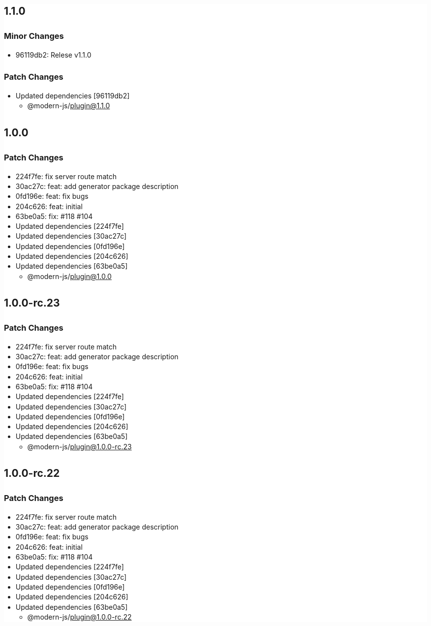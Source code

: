 ## 1.1.0

### Minor Changes

- 96119db2: Relese v1.1.0

### Patch Changes

- Updated dependencies [96119db2]
  - @modern-js/plugin@1.1.0

## 1.0.0

### Patch Changes

- 224f7fe: fix server route match
- 30ac27c: feat: add generator package description
- 0fd196e: feat: fix bugs
- 204c626: feat: initial
- 63be0a5: fix: #118 #104
- Updated dependencies [224f7fe]
- Updated dependencies [30ac27c]
- Updated dependencies [0fd196e]
- Updated dependencies [204c626]
- Updated dependencies [63be0a5]
  - @modern-js/plugin@1.0.0

## 1.0.0-rc.23

### Patch Changes

- 224f7fe: fix server route match
- 30ac27c: feat: add generator package description
- 0fd196e: feat: fix bugs
- 204c626: feat: initial
- 63be0a5: fix: #118 #104
- Updated dependencies [224f7fe]
- Updated dependencies [30ac27c]
- Updated dependencies [0fd196e]
- Updated dependencies [204c626]
- Updated dependencies [63be0a5]
  - @modern-js/plugin@1.0.0-rc.23

## 1.0.0-rc.22

### Patch Changes

- 224f7fe: fix server route match
- 30ac27c: feat: add generator package description
- 0fd196e: feat: fix bugs
- 204c626: feat: initial
- 63be0a5: fix: #118 #104
- Updated dependencies [224f7fe]
- Updated dependencies [30ac27c]
- Updated dependencies [0fd196e]
- Updated dependencies [204c626]
- Updated dependencies [63be0a5]
  - @modern-js/plugin@1.0.0-rc.22
